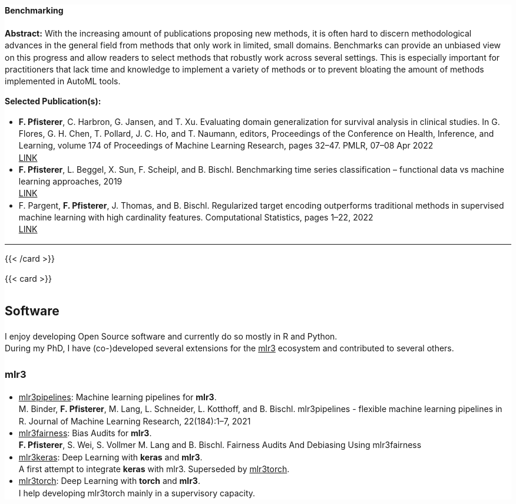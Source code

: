 #### Benchmarking

<span class="secondary-text">**Abstract:** With the increasing amount of publications proposing new methods, it is often hard to discern methodological advances in the general field from methods that only work in limited, small domains. Benchmarks can provide an unbiased view on this progress and allow readers to select methods that robustly work across several settings.
This is especially important for practitioners that lack time and knowledge to implement a variety of methods or to prevent bloating the amount of methods implemented in AutoML tools.</span>

**Selected Publication(s):** 
- **F. Pfisterer**, C. Harbron, G. Jansen, and T. Xu. Evaluating domain generalization
for survival analysis in clinical studies. In G. Flores, G. H. Chen, T. Pollard, J. C.
Ho, and T. Naumann, editors, Proceedings of the Conference on Health, Inference,
and Learning, volume 174 of Proceedings of Machine Learning Research, pages 32–47.
PMLR, 07–08 Apr 2022
<br>[LINK](https://proceedings.mlr.press/v174/pfisterer22a.html)<br>
- **F. Pfisterer**, L. Beggel, X. Sun, F. Scheipl, and B. Bischl. Benchmarking time series
classification – functional data vs machine learning approaches, 2019
<br>[LINK](https://arxiv.org/abs/1911.07511)<br>
- F. Pargent, **F. Pfisterer**, J. Thomas, and B. Bischl. Regularized target encoding
outperforms traditional methods in supervised machine learning with high cardinality
features. Computational Statistics, pages 1–22, 2022
<br>[LINK](https://arxiv.org/abs/2104.00629)<br>

---
</section>
{{< /card >}}

{{< card >}}
<section id="software">

# <i class="fas fa-code"></i> Software

<span class="secondary-text">I enjoy developing Open Source software and currently do so mostly in R and Python.<br>
During my PhD, I have (co-)developed several extensions for the [mlr3](https://github.com/mlr-org/mlr3) ecosystem and contributed to several others.</span> 

### mlr3

- [mlr3pipelines](https://github.com/mlr-org/mlr3pipelines/): Machine learning pipelines for **mlr3**.<br>
    M. Binder, **F. Pfisterer**, M. Lang, L. Schneider, L. Kotthoff, and B. Bischl. mlr3pipelines - flexible machine learning pipelines in R. Journal of Machine Learning Research, 22(184):1–7, 2021
- [mlr3fairness](https://github.com/mlr-org/mlr3fairness/): Bias Audits for **mlr3**.<br>
    **F. Pfisterer**, S. Wei, S. Vollmer M. Lang and B. Bischl. Fairness Audits And Debiasing Using
    mlr3fairness
- [mlr3keras](https://github.com/mlr-org/mlr3keras/): Deep Learning with **keras** and **mlr3**.<br>
  A first attempt to integrate **keras** with mlr3. Superseded by [mlr3torch](https://github.com/mlr-org/mlr3torch).
- [mlr3torch](https://github.com/mlr-org/mlr3torch/): Deep Learning with **torch** and **mlr3**.<br>
  I help developing mlr3torch mainly in a supervisory capacity.

